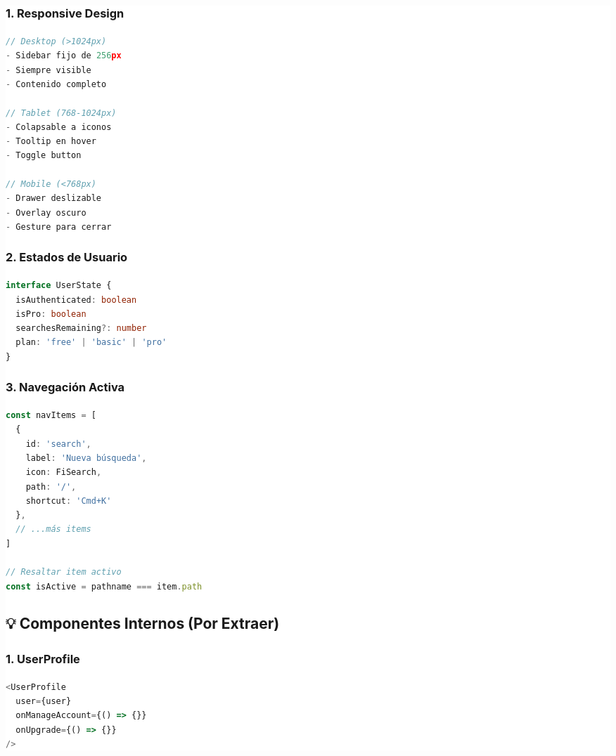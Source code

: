 ### 1. **Responsive Design**
```typescript
// Desktop (>1024px)
- Sidebar fijo de 256px
- Siempre visible
- Contenido completo

// Tablet (768-1024px)  
- Colapsable a iconos
- Tooltip en hover
- Toggle button

// Mobile (<768px)
- Drawer deslizable
- Overlay oscuro
- Gesture para cerrar
```

### 2. **Estados de Usuario**
```typescript
interface UserState {
  isAuthenticated: boolean
  isPro: boolean
  searchesRemaining?: number
  plan: 'free' | 'basic' | 'pro'
}
```

### 3. **Navegación Activa**
```typescript
const navItems = [
  { 
    id: 'search',
    label: 'Nueva búsqueda',
    icon: FiSearch,
    path: '/',
    shortcut: 'Cmd+K'
  },
  // ...más items
]

// Resaltar item activo
const isActive = pathname === item.path
```

## 💡 Componentes Internos (Por Extraer)

### 1. **UserProfile**
```typescript
<UserProfile
  user={user}
  onManageAccount={() => {}}
  onUpgrade={() => {}}
/>
```
